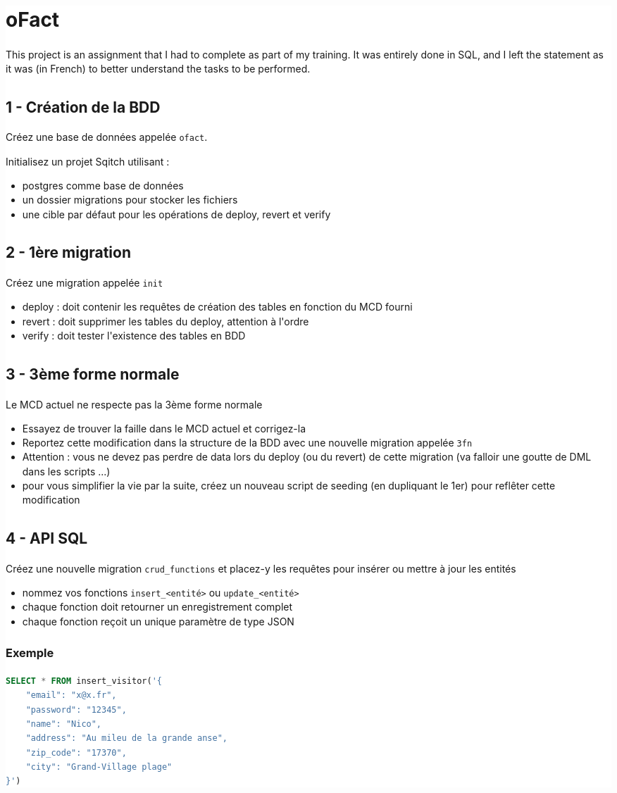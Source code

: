 # oFact

This project is an assignment that I had to complete as part of my training. It was entirely done in SQL, and I left the statement as it was (in French) to better understand the tasks to be performed.

## 1 - Création de la BDD

Créez une base de données appelée `ofact`.

Initialisez un projet Sqitch utilisant :

- postgres comme base de données
- un dossier migrations pour stocker les fichiers
- une cible par défaut pour les opérations de deploy, revert et verify

## 2 - 1ère migration

Créez une migration appelée `init`

- deploy : doit contenir les requêtes de création des tables en fonction du MCD fourni
- revert : doit supprimer les tables du deploy, attention à l'ordre
- verify : doit tester l'existence des tables en BDD

## 3 - 3ème forme normale

Le MCD actuel ne respecte pas la 3ème forme normale

- Essayez de trouver la faille dans le MCD actuel et corrigez-la
- Reportez cette modification dans la structure de la BDD avec une nouvelle migration appelée `3fn`
- Attention : vous ne devez pas perdre de data lors du deploy (ou du revert) de cette migration (va falloir une goutte de DML dans les scripts ...)
- pour vous simplifier la vie par la suite, créez un nouveau script de seeding (en dupliquant le 1er) pour reflêter cette modification

## 4 - API SQL

Créez une nouvelle migration `crud_functions` et placez-y les requêtes pour insérer ou mettre à jour les entités

- nommez vos fonctions `insert_<entité>` ou `update_<entité>`
- chaque fonction doit retourner un enregistrement complet
- chaque fonction reçoit un unique paramètre de type JSON

### Exemple

```sql
SELECT * FROM insert_visitor('{
    "email": "x@x.fr",
    "password": "12345",
    "name": "Nico",
    "address": "Au mileu de la grande anse",
    "zip_code": "17370",
    "city": "Grand-Village plage"
}')
```
